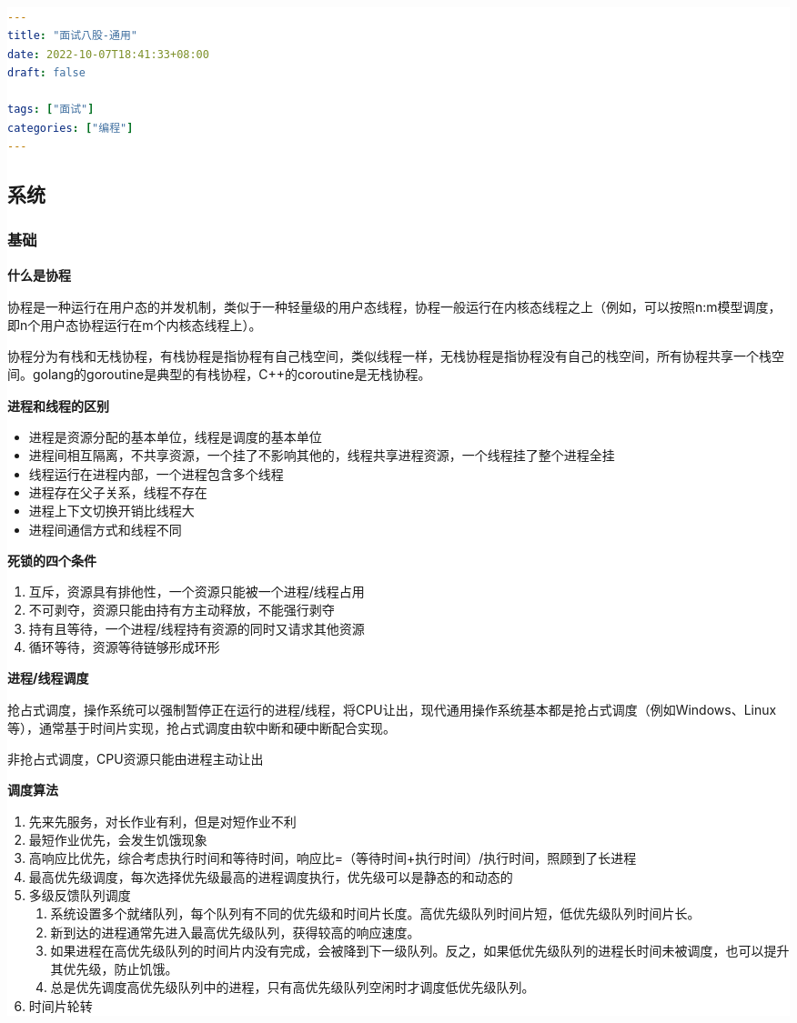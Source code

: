 ```yaml
---
title: "面试八股-通用"
date: 2022-10-07T18:41:33+08:00
draft: false

tags: ["面试"]
categories: ["编程"]
---
```


## 系统

### 基础

**什么是协程**

协程是一种运行在用户态的并发机制，类似于一种轻量级的用户态线程，协程一般运行在内核态线程之上（例如，可以按照n:m模型调度，即n个用户态协程运行在m个内核态线程上）。

协程分为有栈和无栈协程，有栈协程是指协程有自己栈空间，类似线程一样，无栈协程是指协程没有自己的栈空间，所有协程共享一个栈空间。golang的goroutine是典型的有栈协程，C++的coroutine是无栈协程。

**进程和线程的区别**

- 进程是资源分配的基本单位，线程是调度的基本单位
- 进程间相互隔离，不共享资源，一个挂了不影响其他的，线程共享进程资源，一个线程挂了整个进程全挂
- 线程运行在进程内部，一个进程包含多个线程
- 进程存在父子关系，线程不存在
- 进程上下文切换开销比线程大
- 进程间通信方式和线程不同

**死锁的四个条件**

1. 互斥，资源具有排他性，一个资源只能被一个进程/线程占用
2. 不可剥夺，资源只能由持有方主动释放，不能强行剥夺
3. 持有且等待，一个进程/线程持有资源的同时又请求其他资源
4. 循环等待，资源等待链够形成环形

**进程/线程调度**

抢占式调度，操作系统可以强制暂停正在运行的进程/线程，将CPU让出，现代通用操作系统基本都是抢占式调度（例如Windows、Linux等），通常基于时间片实现，抢占式调度由软中断和硬中断配合实现。

非抢占式调度，CPU资源只能由进程主动让出

**调度算法**

1. 先来先服务，对长作业有利，但是对短作业不利
2. 最短作业优先，会发生饥饿现象
3. 高响应比优先，综合考虑执行时间和等待时间，响应比=（等待时间+执行时间）/执行时间，照顾到了长进程
4. 最高优先级调度，每次选择优先级最高的进程调度执行，优先级可以是静态的和动态的
5. 多级反馈队列调度
    1. 系统设置多个就绪队列，每个队列有不同的优先级和时间片长度。高优先级队列时间片短，低优先级队列时间片长。
    2. 新到达的进程通常先进入最高优先级队列，获得较高的响应速度。
    3. 如果进程在高优先级队列的时间片内没有完成，会被降到下一级队列。反之，如果低优先级队列的进程长时间未被调度，也可以提升其优先级，防止饥饿。
    4. 总是优先调度高优先级队列中的进程，只有高优先级队列空闲时才调度低优先级队列。
6. 时间片轮转
